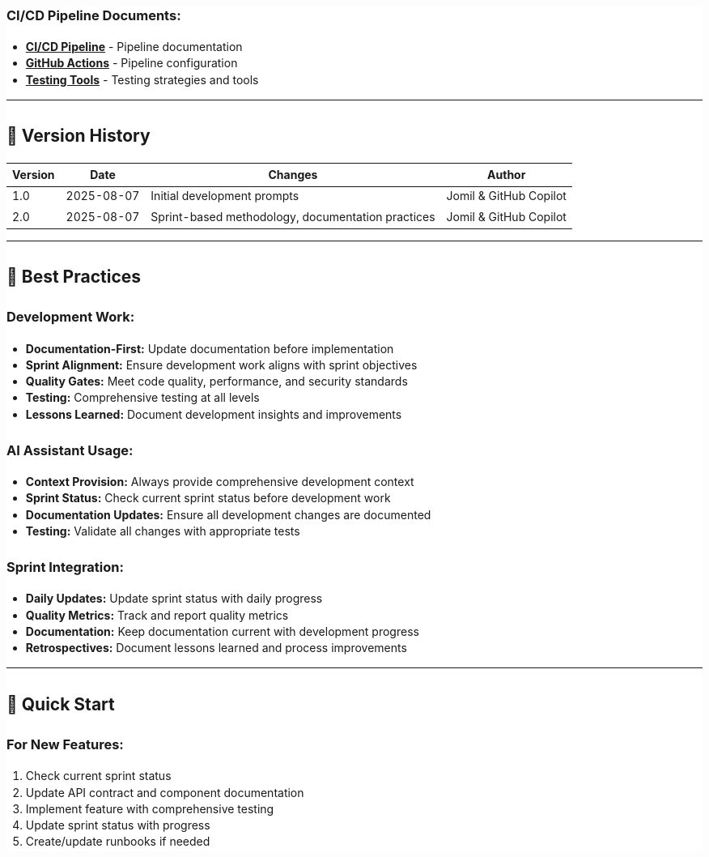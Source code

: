 ### **CI/CD Pipeline Documents:**
- **[CI/CD Pipeline](../05-deployment-guide/README.md)** - Pipeline documentation
- **[GitHub Actions](../05-deployment-guide/README.md)** - Pipeline configuration
- **[Testing Tools](../04-testing-tools/README.md)** - Testing strategies and tools

---

## 🔄 **Version History**

| Version | Date | Changes | Author |
|---------|------|---------|--------|
| 1.0 | 2025-08-07 | Initial development prompts | Jomil & GitHub Copilot |
| 2.0 | 2025-08-07 | Sprint-based methodology, documentation practices | Jomil & GitHub Copilot |

---

## 🎯 **Best Practices**

### **Development Work:**
- **Documentation-First:** Update documentation before implementation
- **Sprint Alignment:** Ensure development work aligns with sprint objectives
- **Quality Gates:** Meet code quality, performance, and security standards
- **Testing:** Comprehensive testing at all levels
- **Lessons Learned:** Document development insights and improvements

### **AI Assistant Usage:**
- **Context Provision:** Always provide comprehensive development context
- **Sprint Status:** Check current sprint status before development work
- **Documentation Updates:** Ensure all development changes are documented
- **Testing:** Validate all changes with appropriate tests

### **Sprint Integration:**
- **Daily Updates:** Update sprint status with daily progress
- **Quality Metrics:** Track and report quality metrics
- **Documentation:** Keep documentation current with development progress
- **Retrospectives:** Document lessons learned and process improvements

---

## 🚀 **Quick Start**

### **For New Features:**
1. Check current sprint status
2. Update API contract and component documentation
3. Implement feature with comprehensive testing
4. Update sprint status with progress
5. Create/update runbooks if needed

